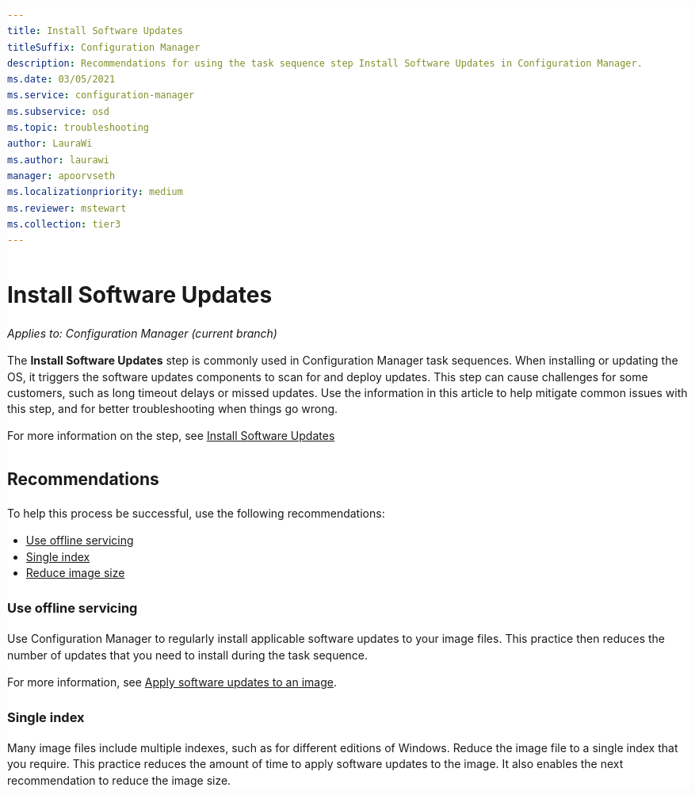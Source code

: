 ```yaml
---
title: Install Software Updates
titleSuffix: Configuration Manager
description: Recommendations for using the task sequence step Install Software Updates in Configuration Manager.
ms.date: 03/05/2021
ms.service: configuration-manager
ms.subservice: osd
ms.topic: troubleshooting
author: LauraWi
ms.author: laurawi
manager: apoorvseth
ms.localizationpriority: medium
ms.reviewer: mstewart
ms.collection: tier3
---
```


# Install Software Updates

*Applies to: Configuration Manager (current branch)*

The **Install Software Updates** step is commonly used in Configuration Manager task sequences. When installing or updating the OS, it triggers the software updates components to scan for and deploy updates. This step can cause challenges for some customers, such as long timeout delays or missed updates. Use the information in this article to help mitigate common issues with this step, and for better troubleshooting when things go wrong.

For more information on the step, see [Install Software Updates](task-sequence-steps.md#BKMK_InstallSoftwareUpdates)

## Recommendations

To help this process be successful, use the following recommendations:

- [Use offline servicing](#use-offline-servicing)
- [Single index](#single-index)
- [Reduce image size](#bkmk_resetbase)

### Use offline servicing

Use Configuration Manager to regularly install applicable software updates to your image files. This practice then reduces the number of updates that you need to install during the task sequence.

For more information, see [Apply software updates to an image](../get-started/manage-operating-system-images.md#apply-software-updates-to-an-image).

### Single index

Many image files include multiple indexes, such as for different editions of Windows. Reduce the image file to a single index that you require. This practice reduces the amount of time to apply software updates to the image. It also enables the next recommendation to reduce the image size.
